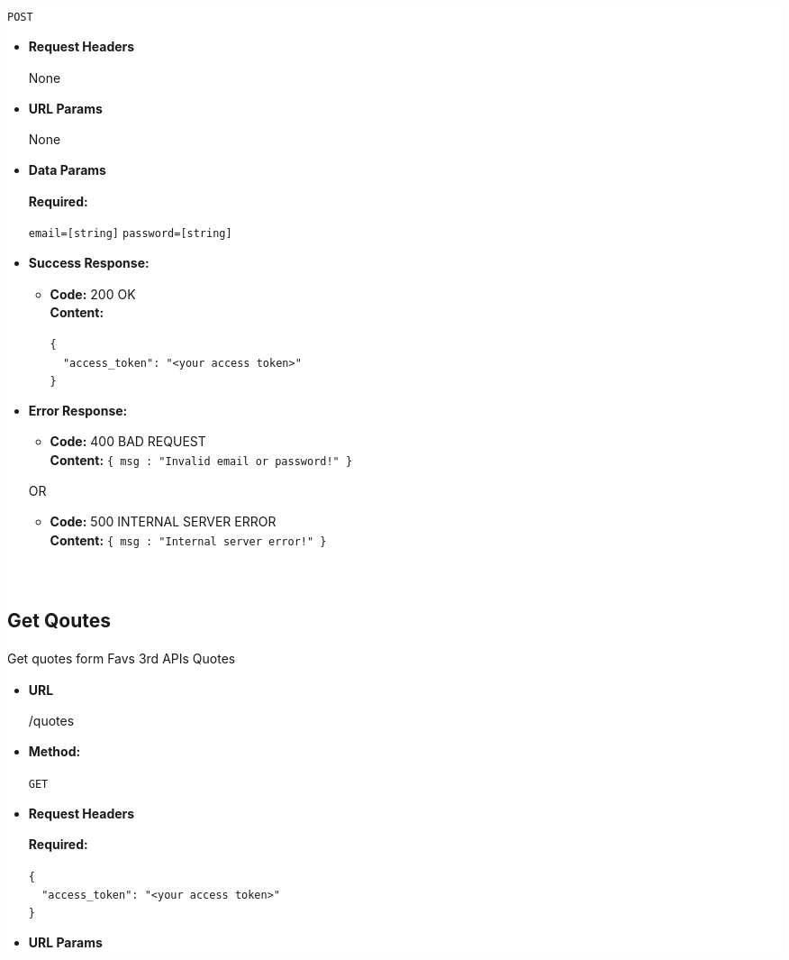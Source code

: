   `POST`

* **Request Headers**

  None
  
* **URL Params**
   
  None

* **Data Params**

   **Required:**

   `email=[string]`
   `password=[string]`

* **Success Response:**

  * **Code:** 200 OK <br />
    **Content:**
    ```
    {
      "access_token": "<your access token>"
    }
    ```
 
* **Error Response:**

  * **Code:** 400 BAD REQUEST <br />
    **Content:** `{ msg : "Invalid email or password!" }`

  OR

  * **Code:** 500 INTERNAL SERVER ERROR <br />
    **Content:** `{ msg : "Internal server error!" }`

&nbsp;

**Get Qoutes**
----
  Get quotes form Favs 3rd APIs Quotes

* **URL**

  /quotes

* **Method:**
  
  `GET`

* **Request Headers**

  **Required:**

  ```
  {
    "access_token": "<your access token>"
  }
  ```
  
* **URL Params**
